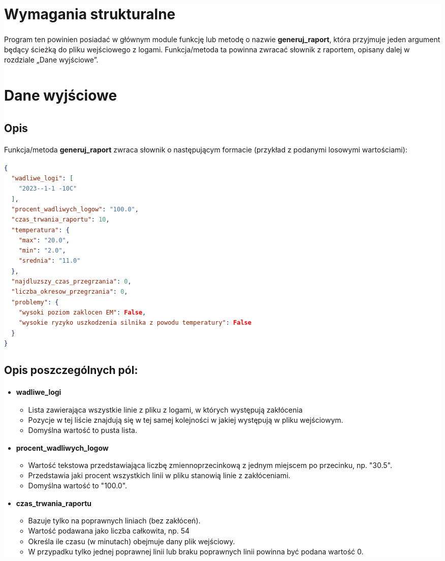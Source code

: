 # Wymagania strukturalne

Program ten powinien posiadać w głównym module funkcję lub metodę o nazwie **generuj_raport**, która przyjmuje jeden argument będący ścieżką do pliku wejściowego z logami. Funkcja/metoda ta powinna zwracać słownik z raportem, opisany dalej w rozdziale „Dane wyjściowe”.

# Dane wyjściowe
## Opis

Funkcja/metoda **generuj_raport** zwraca słownik o następującym formacie (przykład z podanymi losowymi wartościami):
```json
{
  "wadliwe_logi": [
    "2023--1-1 -10C"
  ],
  "procent_wadliwych_logow": "100.0",
  "czas_trwania_raportu": 10,
  "temperatura": {
    "max": "20.0",
    "min": "2.0",
    "srednia": "11.0"
  },
  "najdluzszy_czas_przegrzania": 0,
  "liczba_okresow_przegrzania": 0,
  "problemy": {
    "wysoki poziom zaklocen EM": False,
    "wysokie ryzyko uszkodzenia silnika z powodu temperatury": False
  }  
}
```

## Opis poszczególnych pól:

- **wadliwe_logi**
	- Lista zawierająca wszystkie linie z pliku z logami, w których występują zakłócenia
	-  Pozycje w tej liście znajdują się w tej samej kolejności w jakiej występują w pliku wejściowym.
	- Domyślna wartość to pusta lista.

- **procent_wadliwych_logow**
	- Wartość tekstowa przedstawiająca liczbę zmiennoprzecinkową z jednym miejscem po przecinku, np. "30.5".
	- Przedstawia jaki procent wszystkich linii w pliku stanowią linie z zakłóceniami.
	- Domyślna wartość to "100.0".

- **czas_trwania_raportu**
	- Bazuje tylko na poprawnych liniach (bez zakłóceń).
	- Wartość podawana jako liczba całkowita, np. 54
	- Określa ile czasu (w minutach) obejmuje dany plik wejściowy.
	- W przypadku tylko jednej poprawnej linii lub braku poprawnych linii powinna być podana wartość 0.
	